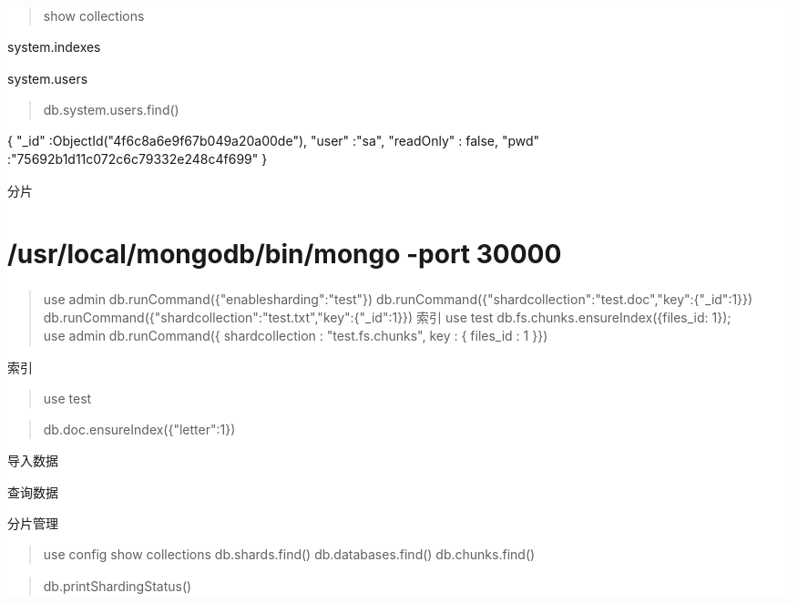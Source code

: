    > show collections

   system.indexes

   system.users

   > db.system.users.find()

   { "_id" :ObjectId("4f6c8a6e9f67b049a20a00de"), "user" :"sa", "readOnly" : false, "pwd" :"75692b1d11c072c6c79332e248c4f699" }


  分片
   # /usr/local/mongodb/bin/mongo -port 30000

   > use admin
   > db.runCommand({"enablesharding":"test"})
   > db.runCommand({"shardcollection":"test.doc","key":{"_id":1}})
   > db.runCommand({"shardcollection":"test.txt","key":{"_id":1}})
   索引
   > use test
   > db.fs.chunks.ensureIndex({files_id: 1});  
   > use admin
   > db.runCommand({ shardcollection : "test.fs.chunks", key : { files_id : 1 }}) 


   索引
   > use test

   > db.doc.ensureIndex({"letter":1})

   导入数据

   查询数据

   分片管理
   > use config
   > show collections
   > db.shards.find()
   > db.databases.find()
   > db.chunks.find()

   > db.printShardingStatus()

